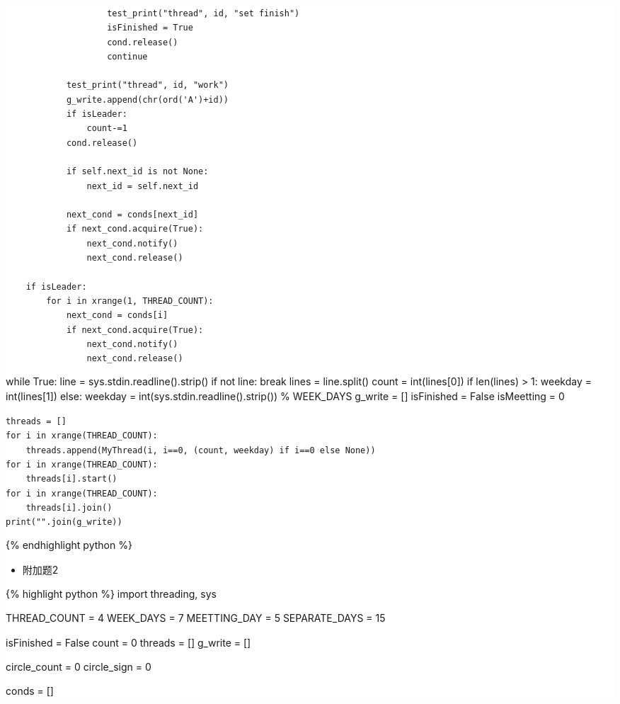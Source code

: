                         test_print("thread", id, "set finish")
                        isFinished = True
                        cond.release()
                        continue
                    
                test_print("thread", id, "work")
                g_write.append(chr(ord('A')+id))
                if isLeader:
                    count-=1
                cond.release()

                if self.next_id is not None:
                    next_id = self.next_id
                    
                next_cond = conds[next_id]
                if next_cond.acquire(True):
                    next_cond.notify()
                    next_cond.release()

        if isLeader:
            for i in xrange(1, THREAD_COUNT):
                next_cond = conds[i]
                if next_cond.acquire(True):
                    next_cond.notify()
                    next_cond.release()
while True:
    line = sys.stdin.readline().strip()
    if not line:
        break
    lines = line.split()
    count = int(lines[0])
    if len(lines) > 1:
        weekday = int(lines[1])
    else:
        weekday = int(sys.stdin.readline().strip()) % WEEK_DAYS
    g_write = []
    isFinished = False
    isMeetting = 0

    threads = []
    for i in xrange(THREAD_COUNT):
        threads.append(MyThread(i, i==0, (count, weekday) if i==0 else None))
    for i in xrange(THREAD_COUNT):
        threads[i].start()
    for i in xrange(THREAD_COUNT):
        threads[i].join()
    print("".join(g_write))

{% endhighlight python %}

* 附加题2

{% highlight python %}
import threading, sys

THREAD_COUNT = 4
WEEK_DAYS = 7
MEETTING_DAY = 5
SEPARATE_DAYS = 15

isFinished = False
count = 0
threads = []
g_write = []

circle_count = 0
circle_sign = 0

conds = []